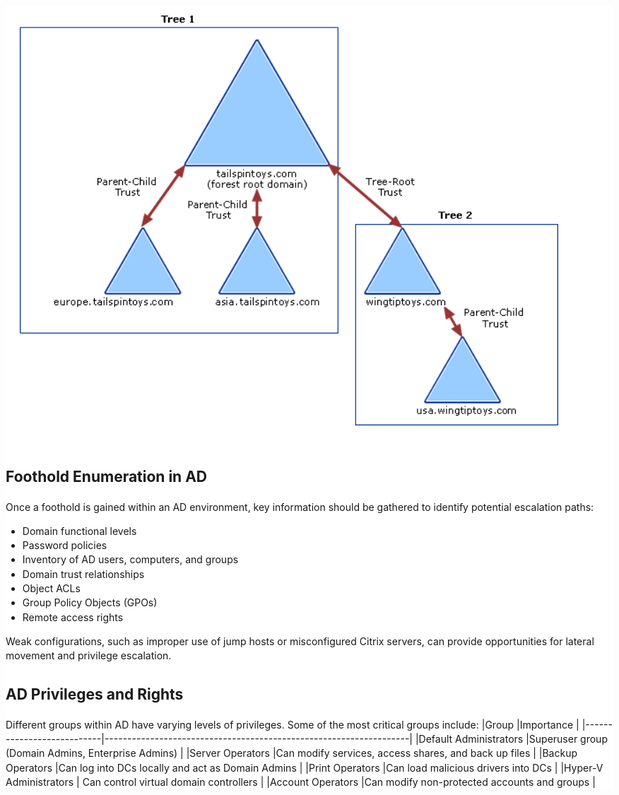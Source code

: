 ![Trust Relation](https://github.com/w0rmhol3/w0rmhol3-Blog/blob/main/source/_img/ActiveDirectory/Introduction-To-Active-Directory/Trust-Relation.png?raw=true)

## Foothold Enumeration in AD
Once a foothold is gained within an AD environment, key information should be gathered to identify potential escalation paths:
- Domain functional levels
- Password policies
- Inventory of AD users, computers, and groups
- Domain trust relationships
- Object ACLs
- Group Policy Objects (GPOs)
- Remote access rights

Weak configurations, such as improper use of jump hosts or misconfigured Citrix servers, can provide opportunities for lateral movement and privilege escalation.

## AD Privileges and Rights
Different groups within AD have varying levels of privileges. Some of the most critical groups include:
|Group                      |Importance                                                         |
|---------------------------|-------------------------------------------------------------------|
|Default Administrators     |Superuser group (Domain Admins, Enterprise Admins)                 |
|Server Operators           |Can modify services, access shares, and back up files              |
|Backup Operators           |Can log into DCs locally and act as Domain Admins                  |
|Print Operators            |Can load malicious drivers into DCs                                |
|Hyper-V Administrators     |	Can control virtual domain controllers                          |
|Account Operators          |Can modify non-protected accounts and groups                       |